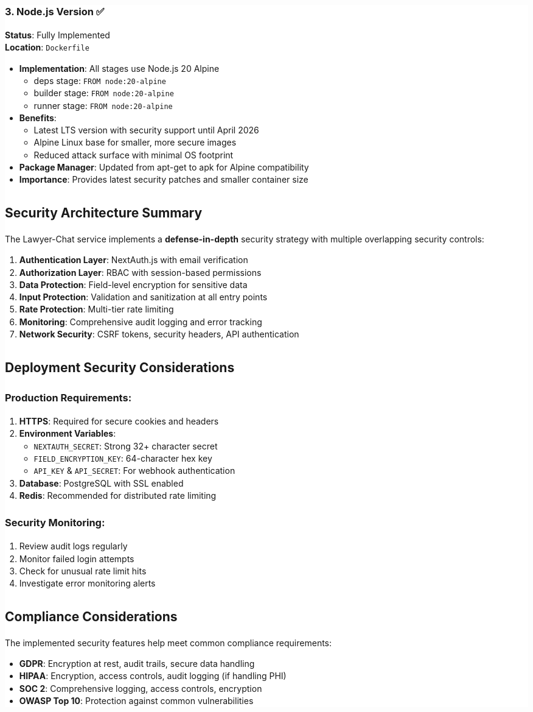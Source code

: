 ### 3. Node.js Version ✅
**Status**: Fully Implemented  
**Location**: `Dockerfile`

- **Implementation**: All stages use Node.js 20 Alpine
  - deps stage: `FROM node:20-alpine`
  - builder stage: `FROM node:20-alpine`
  - runner stage: `FROM node:20-alpine`
- **Benefits**:
  - Latest LTS version with security support until April 2026
  - Alpine Linux base for smaller, more secure images
  - Reduced attack surface with minimal OS footprint
- **Package Manager**: Updated from apt-get to apk for Alpine compatibility
- **Importance**: Provides latest security patches and smaller container size

## Security Architecture Summary

The Lawyer-Chat service implements a **defense-in-depth** security strategy with multiple overlapping security controls:

1. **Authentication Layer**: NextAuth.js with email verification
2. **Authorization Layer**: RBAC with session-based permissions
3. **Data Protection**: Field-level encryption for sensitive data
4. **Input Protection**: Validation and sanitization at all entry points
5. **Rate Protection**: Multi-tier rate limiting
6. **Monitoring**: Comprehensive audit logging and error tracking
7. **Network Security**: CSRF tokens, security headers, API authentication

## Deployment Security Considerations

### Production Requirements:
1. **HTTPS**: Required for secure cookies and headers
2. **Environment Variables**:
   - `NEXTAUTH_SECRET`: Strong 32+ character secret
   - `FIELD_ENCRYPTION_KEY`: 64-character hex key
   - `API_KEY` & `API_SECRET`: For webhook authentication
3. **Database**: PostgreSQL with SSL enabled
4. **Redis**: Recommended for distributed rate limiting

### Security Monitoring:
1. Review audit logs regularly
2. Monitor failed login attempts
3. Check for unusual rate limit hits
4. Investigate error monitoring alerts

## Compliance Considerations

The implemented security features help meet common compliance requirements:

- **GDPR**: Encryption at rest, audit trails, secure data handling
- **HIPAA**: Encryption, access controls, audit logging (if handling PHI)
- **SOC 2**: Comprehensive logging, access controls, encryption
- **OWASP Top 10**: Protection against common vulnerabilities
